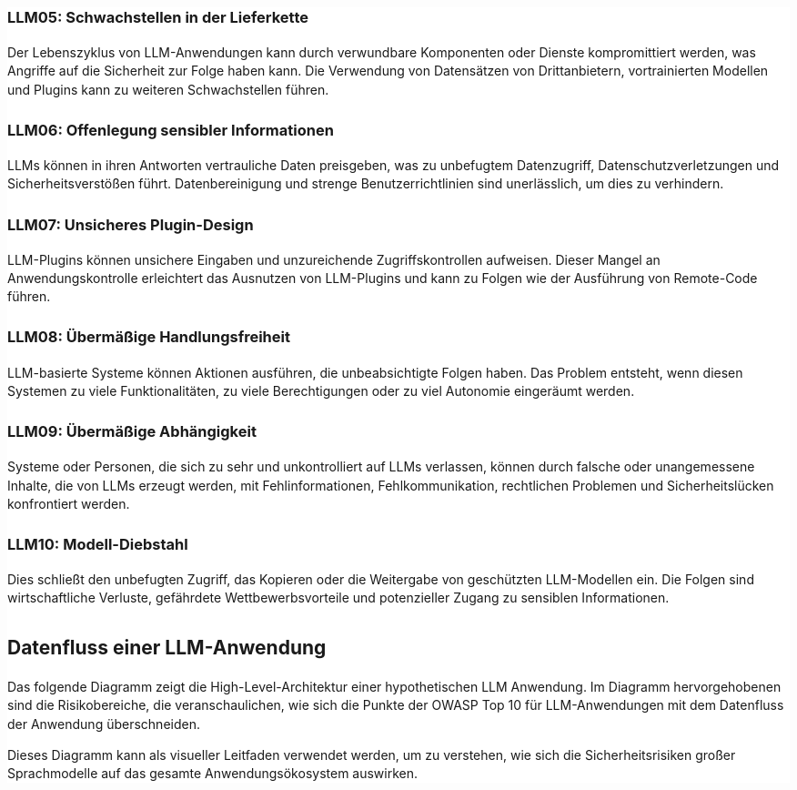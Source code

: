 ### LLM05: Schwachstellen in der Lieferkette
Der Lebenszyklus von LLM-Anwendungen kann durch verwundbare Komponenten oder Dienste kompromittiert werden, was Angriffe auf die Sicherheit zur Folge haben kann. Die Verwendung von Datensätzen von Drittanbietern, vortrainierten Modellen und Plugins kann zu weiteren Schwachstellen führen.

### LLM06: Offenlegung sensibler Informationen
LLMs können in ihren Antworten vertrauliche Daten preisgeben, was zu unbefugtem Datenzugriff, Datenschutzverletzungen und Sicherheitsverstößen führt. Datenbereinigung und strenge Benutzerrichtlinien sind unerlässlich, um dies zu verhindern.

### LLM07: Unsicheres Plugin-Design
LLM-Plugins können unsichere Eingaben und unzureichende Zugriffskontrollen aufweisen. Dieser Mangel an Anwendungskontrolle erleichtert das Ausnutzen von LLM-Plugins und kann zu Folgen wie der Ausführung von Remote-Code führen.

### LLM08: Übermäßige Handlungsfreiheit
LLM-basierte Systeme können Aktionen ausführen, die unbeabsichtigte Folgen haben. Das Problem entsteht, wenn diesen Systemen zu viele Funktionalitäten, zu viele Berechtigungen oder zu viel Autonomie eingeräumt werden.

### LLM09: Übermäßige Abhängigkeit
Systeme oder Personen, die sich zu sehr und unkontrolliert auf LLMs verlassen, können durch falsche oder unangemessene Inhalte, die von LLMs erzeugt werden, mit Fehlinformationen, Fehlkommunikation, rechtlichen Problemen und Sicherheitslücken konfrontiert werden.

### LLM10: Modell-Diebstahl
Dies schließt den unbefugten Zugriff, das Kopieren oder die Weitergabe von geschützten LLM-Modellen ein. Die Folgen sind wirtschaftliche Verluste, gefährdete Wettbewerbsvorteile und potenzieller Zugang zu sensiblen Informationen.


## Datenfluss einer LLM-Anwendung

Das folgende Diagramm zeigt die High-Level-Architektur einer hypothetischen LLM Anwendung. Im Diagramm hervorgehobenen sind die Risikobereiche, die veranschaulichen, wie sich die Punkte der OWASP Top 10 für LLM-Anwendungen mit dem Datenfluss der Anwendung überschneiden.

Dieses Diagramm kann als visueller Leitfaden verwendet werden, um zu verstehen, wie sich die Sicherheitsrisiken großer Sprachmodelle auf das gesamte Anwendungsökosystem auswirken.
